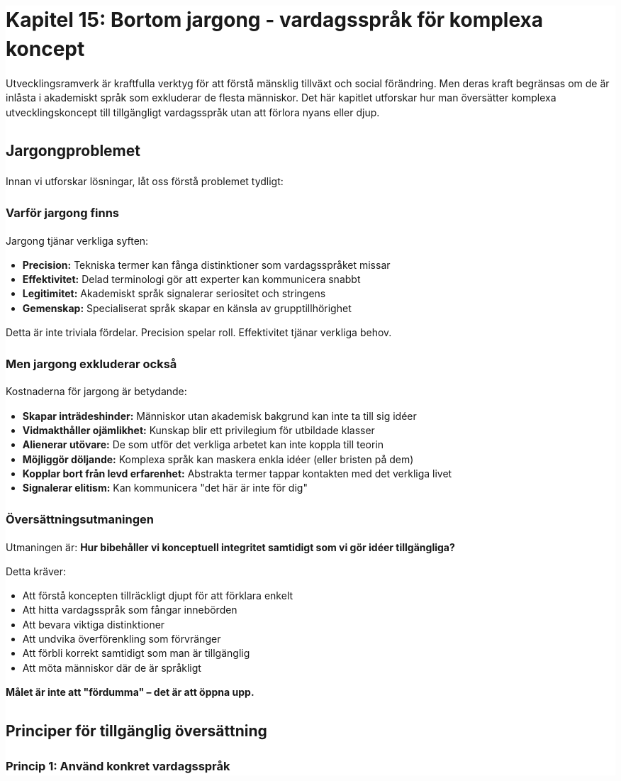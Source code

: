 # Kapitel 15: Bortom jargong - vardagsspråk för komplexa koncept

Utvecklingsramverk är kraftfulla verktyg för att förstå mänsklig tillväxt och social förändring. Men deras kraft begränsas om de är inlåsta i akademiskt språk som exkluderar de flesta människor. Det här kapitlet utforskar hur man översätter komplexa utvecklingskoncept till tillgängligt vardagsspråk utan att förlora nyans eller djup.

## Jargongproblemet

Innan vi utforskar lösningar, låt oss förstå problemet tydligt:

### Varför jargong finns

Jargong tjänar verkliga syften:
- **Precision:** Tekniska termer kan fånga distinktioner som vardagsspråket missar
- **Effektivitet:** Delad terminologi gör att experter kan kommunicera snabbt
- **Legitimitet:** Akademiskt språk signalerar seriositet och stringens
- **Gemenskap:** Specialiserat språk skapar en känsla av grupptillhörighet

Detta är inte triviala fördelar. Precision spelar roll. Effektivitet tjänar verkliga behov.

### Men jargong exkluderar också

Kostnaderna för jargong är betydande:
- **Skapar inträdeshinder:** Människor utan akademisk bakgrund kan inte ta till sig idéer
- **Vidmakthåller ojämlikhet:** Kunskap blir ett privilegium för utbildade klasser
- **Alienerar utövare:** De som utför det verkliga arbetet kan inte koppla till teorin
- **Möjliggör döljande:** Komplexa språk kan maskera enkla idéer (eller bristen på dem)
- **Kopplar bort från levd erfarenhet:** Abstrakta termer tappar kontakten med det verkliga livet
- **Signalerar elitism:** Kan kommunicera "det här är inte för dig"

### Översättningsutmaningen

Utmaningen är: **Hur bibehåller vi konceptuell integritet samtidigt som vi gör idéer tillgängliga?**

Detta kräver:
- Att förstå koncepten tillräckligt djupt för att förklara enkelt
- Att hitta vardagsspråk som fångar innebörden
- Att bevara viktiga distinktioner
- Att undvika överförenkling som förvränger
- Att förbli korrekt samtidigt som man är tillgänglig
- Att möta människor där de är språkligt

**Målet är inte att "fördumma" – det är att öppna upp.**

## Principer för tillgänglig översättning

### Princip 1: Använd konkret vardagsspråk
